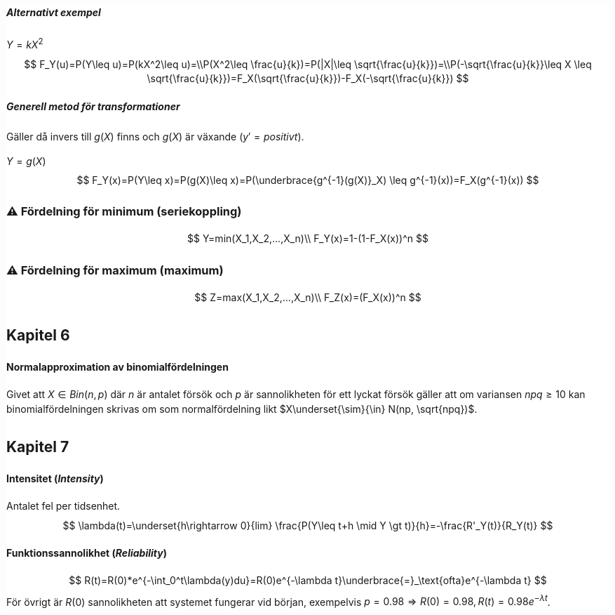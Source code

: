 ##### Alternativt exempel

$Y=kX^2$
$$
F_Y(u)=P(Y\leq u)=P(kX^2\leq u)=\\P(X^2\leq \frac{u}{k})=P(|X|\leq \sqrt{\frac{u}{k}})=\\P(-\sqrt{\frac{u}{k}}\leq X \leq \sqrt{\frac{u}{k}})=F_X(\sqrt{\frac{u}{k}})-F_X(-\sqrt{\frac{u}{k}})
$$

##### Generell metod för transformationer

Gäller då invers till $g(X)$ finns och $g(X)$ är växande ($y'=positivt$).

$Y=g(X)$
$$
F_Y(x)=P(Y\leq x)=P(g(X)\leq x)=P(\underbrace{g^{-1}(g(X)}_X) \leq g^{-1}(x))=F_X(g^{-1}(x))
$$

### ⚠️ Fördelning för minimum (seriekoppling)

$$
Y=min(X_1,X_2,...,X_n)\\
F_Y(x)=1-(1-F_X(x))^n
$$

### ⚠️ Fördelning för maximum (maximum)

$$
Z=max(X_1,X_2,...,X_n)\\
F_Z(x)=(F_X(x))^n
$$

## Kapitel 6

#### Normalapproximation av binomialfördelningen

Givet att $X\in Bin(n, p)$ där $n$ är antalet försök och $p$ är sannolikheten för ett lyckat försök gäller att om variansen $npq\geq 10$ kan binomialfördelningen skrivas om som normalfördelning likt $X\underset{\sim}{\in} N(np, \sqrt{npq})$.

## Kapitel 7

#### Intensitet (_Intensity_)

Antalet fel per tidsenhet. 
$$
\lambda(t)=\underset{h\rightarrow 0}{lim} \frac{P(Y\leq t+h \mid Y \gt t)}{h}=-\frac{R'_Y(t)}{R_Y(t)}
$$

#### Funktionssannolikhet (_Reliability_)

$$
R(t)=R(0)*e^{-\int_0^t\lambda(y)du}=R(0)e^{-\lambda t}\underbrace{=}_\text{ofta}e^{-\lambda t}
$$
För övrigt är $R(0)$ sannolikheten att systemet fungerar vid början, exempelvis $p=0.98\Rightarrow R(0)=0.98, R(t)=0.98e^{-\lambda t}$.
